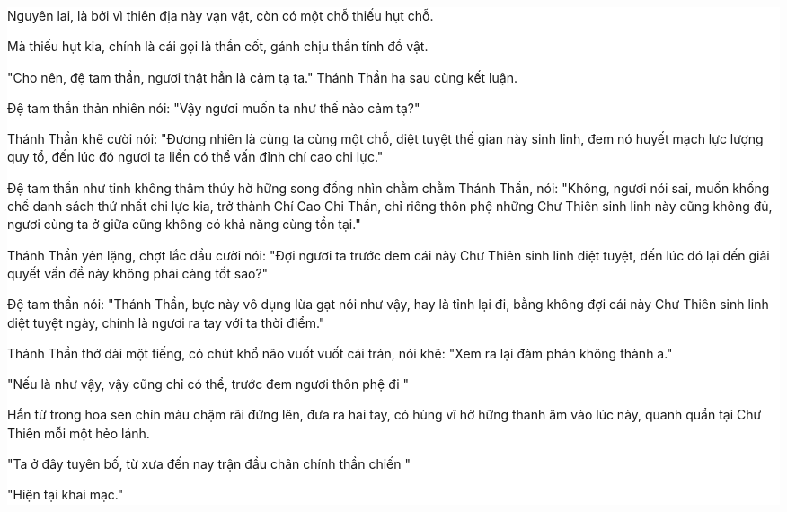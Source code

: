 Nguyên lai, là bởi vì thiên địa này vạn vật, còn có một chỗ thiếu hụt chỗ.

Mà thiếu hụt kia, chính là cái gọi là thần cốt, gánh chịu thần tính đồ vật.

"Cho nên, đệ tam thần, ngươi thật hẳn là cảm tạ ta." Thánh Thần hạ sau cùng kết luận.

Đệ tam thần thản nhiên nói: "Vậy ngươi muốn ta như thế nào cảm tạ?"

Thánh Thần khẽ cười nói: "Đương nhiên là cùng ta cùng một chỗ, diệt tuyệt thế gian này sinh linh, đem nó huyết mạch lực lượng quy tổ, đến lúc đó ngươi ta liền có thể vấn đỉnh chí cao chi lực."

Đệ tam thần như tinh không thâm thúy hờ hững song đồng nhìn chằm chằm Thánh Thần, nói: "Không, ngươi nói sai, muốn khống chế danh sách thứ nhất chi lực kia, trở thành Chí Cao Chi Thần, chỉ riêng thôn phệ những Chư Thiên sinh linh này cũng không đủ, ngươi cùng ta ở giữa cũng không có khả năng cùng tồn tại."

Thánh Thần yên lặng, chợt lắc đầu cười nói: "Đợi ngươi ta trước đem cái này Chư Thiên sinh linh diệt tuyệt, đến lúc đó lại đến giải quyết vấn đề này không phải càng tốt sao?"

Đệ tam thần nói: "Thánh Thần, bực này vô dụng lừa gạt nói như vậy, hay là tỉnh lại đi, bằng không đợi cái này Chư Thiên sinh linh diệt tuyệt ngày, chính là ngươi ra tay với ta thời điểm."

Thánh Thần thở dài một tiếng, có chút khổ não vuốt vuốt cái trán, nói khẽ: "Xem ra lại đàm phán không thành a."

"Nếu là như vậy, vậy cũng chỉ có thể, trước đem ngươi thôn phệ đi "

Hắn từ trong hoa sen chín màu chậm rãi đứng lên, đưa ra hai tay, có hùng vĩ hờ hững thanh âm vào lúc này, quanh quẩn tại Chư Thiên mỗi một hẻo lánh.

"Ta ở đây tuyên bố, từ xưa đến nay trận đầu chân chính thần chiến "

"Hiện tại khai mạc."





